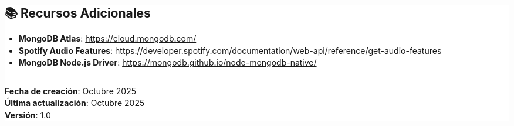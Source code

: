 
## 📚 Recursos Adicionales

- **MongoDB Atlas**: https://cloud.mongodb.com/
- **Spotify Audio Features**: https://developer.spotify.com/documentation/web-api/reference/get-audio-features
- **MongoDB Node.js Driver**: https://mongodb.github.io/node-mongodb-native/

---

**Fecha de creación**: Octubre 2025  
**Última actualización**: Octubre 2025  
**Versión**: 1.0

